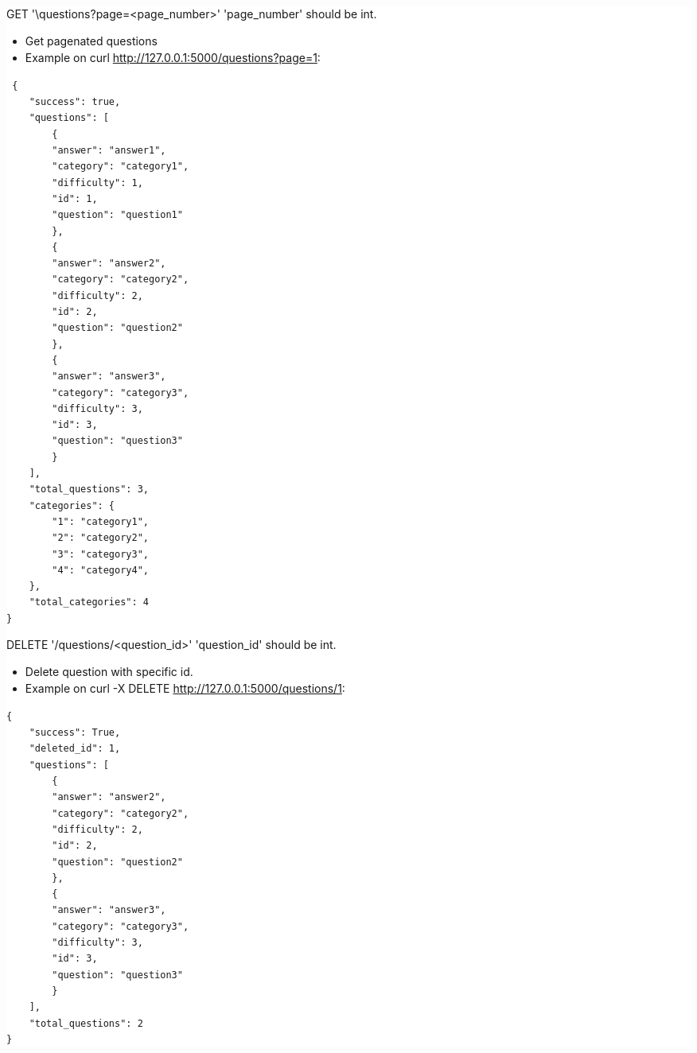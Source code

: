 GET '\questions?page=<page_number>' 'page_number' should be int.
- Get pagenated questions 
- Example on curl http://127.0.0.1:5000/questions?page=1:
```
 {
    "success": true, 
    "questions": [
        {
        "answer": "answer1", 
        "category": "category1", 
        "difficulty": 1, 
        "id": 1, 
        "question": "question1"
        },
        {
        "answer": "answer2", 
        "category": "category2", 
        "difficulty": 2, 
        "id": 2, 
        "question": "question2"
        }, 
        {
        "answer": "answer3", 
        "category": "category3", 
        "difficulty": 3, 
        "id": 3, 
        "question": "question3"
        } 
    ],
    "total_questions": 3,
    "categories": {
        "1": "category1", 
        "2": "category2", 
        "3": "category3", 
        "4": "category4", 
    },
    "total_categories": 4
}
```

DELETE '/questions/<question_id>' 'question_id' should be int.
- Delete question with specific id.
- Example on curl -X DELETE http://127.0.0.1:5000/questions/1:
```
{
    "success": True,
    "deleted_id": 1,
    "questions": [
        {
        "answer": "answer2", 
        "category": "category2", 
        "difficulty": 2, 
        "id": 2, 
        "question": "question2"
        }, 
        {
        "answer": "answer3", 
        "category": "category3", 
        "difficulty": 3, 
        "id": 3, 
        "question": "question3"
        } 
    ],
    "total_questions": 2
}
```